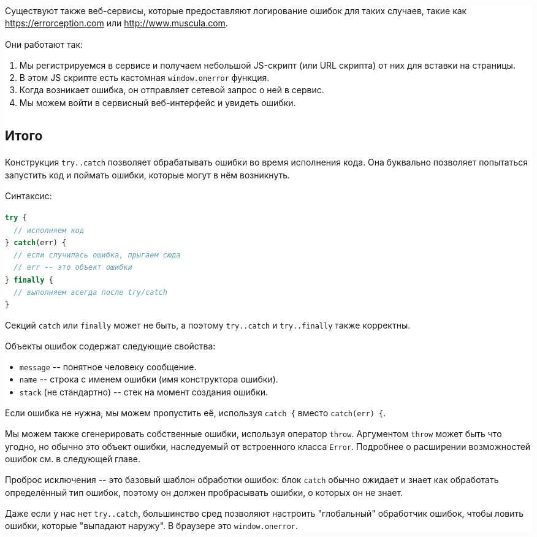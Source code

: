 Существуют также веб-сервисы, которые предоставляют логирование ошибок для таких случаев, такие как <https://errorception.com> или <http://www.muscula.com>.

Они работают так:

1. Мы регистрируемся в сервисе и получаем небольшой JS-скрипт (или URL скрипта) от них для вставки на страницы.
2. В этом JS скрипте есть кастомная `window.onerror` функция.
3. Когда возникает ошибка, он отправляет сетевой запрос о ней в сервис.
4. Мы можем войти в сервисный веб-интерфейс и увидеть ошибки.

## Итого

Конструкция `try..catch` позволяет обрабатывать ошибки во время исполнения кода. Она буквально позволяет попытаться запустить код и поймать ошибки, которые могут в нём возникнуть.

Синтаксис:

```js
try {
  // исполняем код
} catch(err) {
  // если случилась ошибка, прыгаем сюда
  // err -- это объект ошибки
} finally {
  // выполняем всегда после try/catch
}
```

Секций `catch` или `finally` может не быть, а поэтому `try..catch` и `try..finally` также корректны.

Объекты ошибок содержат следующие свойства:

- `message` -- понятное человеку сообщение.
- `name` -- строка с именем ошибки (имя конструктора ошибки).
- `stack` (не стандартно) -- стек на момент создания ошибки.

Если ошибка не нужна, мы можем пропустить её, используя `catch {` вместо `catch(err) {`.

Мы можем также сгенерировать собственные ошибки, используя оператор `throw`. Аргументом `throw` может быть что угодно, но обычно это объект ошибки, наследуемый от встроенного класса `Error`. Подробнее о расширении возможностей ошибок см. в следующей главе.  

Проброс исключения -- это базовый шаблон обработки ошибок: блок `catch` обычно ожидает и знает как обработать определённый тип ошибок, поэтому он должен пробрасывать ошибки, о которых он не знает.

Даже если у нас нет `try..catch`, большинство сред позволяют настроить "глобальный" обработчик ошибок, чтобы ловить ошибки, которые "выпадают наружу". В браузере это `window.onerror`.
